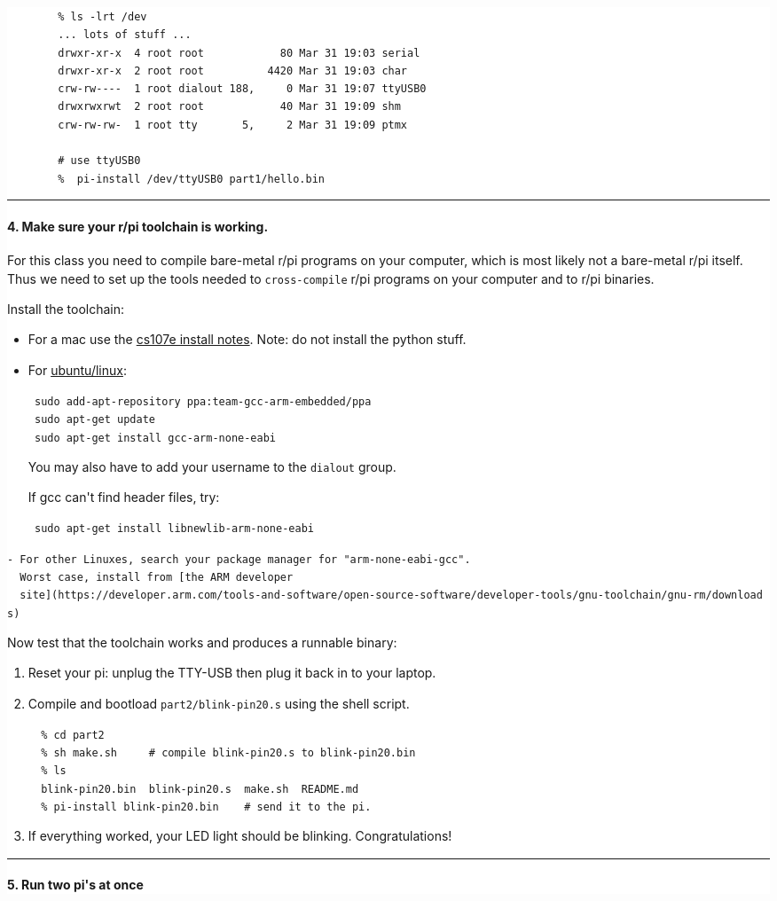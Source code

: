             % ls -lrt /dev
            ... lots of stuff ...
            drwxr-xr-x  4 root root            80 Mar 31 19:03 serial
            drwxr-xr-x  2 root root          4420 Mar 31 19:03 char
            crw-rw----  1 root dialout 188,     0 Mar 31 19:07 ttyUSB0
            drwxrwxrwt  2 root root            40 Mar 31 19:09 shm
            crw-rw-rw-  1 root tty       5,     2 Mar 31 19:09 ptmx

            # use ttyUSB0
            %  pi-install /dev/ttyUSB0 part1/hello.bin

--------------------------------------------------------------------------
#### 4.  Make sure your r/pi toolchain is working.

For this class you need to compile bare-metal r/pi programs on your
computer, which is most likely not a bare-metal r/pi itself.  Thus we
need to set up the tools needed to `cross-compile` r/pi programs on
your computer and to r/pi binaries.

Install the toolchain:
   -  For a mac use the [cs107e install notes](http://cs107e.github.io/guides/install/mac/).  Note: do not 
      install the python stuff.

   -  For [ubuntu/linux](https://github.com/eistec/mulle/wiki/Installing-toolchain-%28GCC%29):

           sudo add-apt-repository ppa:team-gcc-arm-embedded/ppa
           sudo apt-get update
           sudo apt-get install gcc-arm-none-eabi
       
      You may also have to add your username to the `dialout` group.

      If gcc can't find header files, try:

           sudo apt-get install libnewlib-arm-none-eabi

    - For other Linuxes, search your package manager for "arm-none-eabi-gcc".  
      Worst case, install from [the ARM developer 
      site](https://developer.arm.com/tools-and-software/open-source-software/developer-tools/gnu-toolchain/gnu-rm/downloads)

Now test that the toolchain works and produces a runnable binary:

   1. Reset your pi: unplug the TTY-USB then plug it back in to your laptop.
   2. Compile and bootload `part2/blink-pin20.s` using the shell script.

            % cd part2
            % sh make.sh     # compile blink-pin20.s to blink-pin20.bin
            % ls
            blink-pin20.bin  blink-pin20.s	make.sh  README.md
            % pi-install blink-pin20.bin    # send it to the pi.


   3. If everything worked, your LED light should be blinking.  Congratulations!

--------------------------------------------------------------------------
#### 5.  Run two pi's at once
